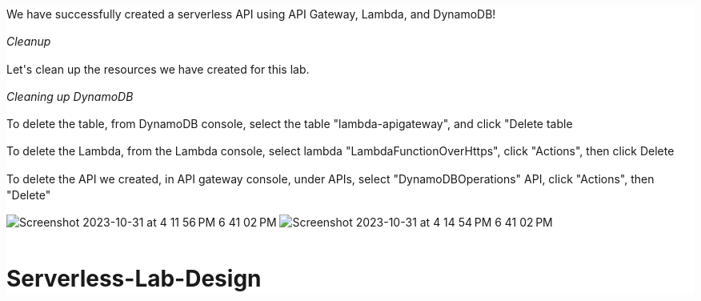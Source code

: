 We have successfully created a serverless API using API Gateway, Lambda, and DynamoDB!

*Cleanup*

Let's clean up the resources we have created for this lab.

*Cleaning up DynamoDB*

To delete the table, from DynamoDB console, select the table "lambda-apigateway", and click "Delete table

To delete the Lambda, from the Lambda console, select lambda "LambdaFunctionOverHttps", click "Actions", then click Delete

To delete the API we created, in API gateway console, under APIs, select "DynamoDBOperations" API, click "Actions", then "Delete"

<img width="1440" alt="Screenshot 2023-10-31 at 4 11 56 PM 6 41 02 PM" src="https://github.com/Vishnu5L3/Serverless-Lab-Design/assets/142379885/78ea0f55-ae4b-48f8-a1fd-c222b9ca49e1">

<img width="1432" alt="Screenshot 2023-10-31 at 4 14 54 PM 6 41 02 PM" src="https://github.com/Vishnu5L3/Serverless-Lab-Design/assets/142379885/1c1e63f6-f39d-4c8d-a121-b38c5f04be22">






















































# Serverless-Lab-Design
